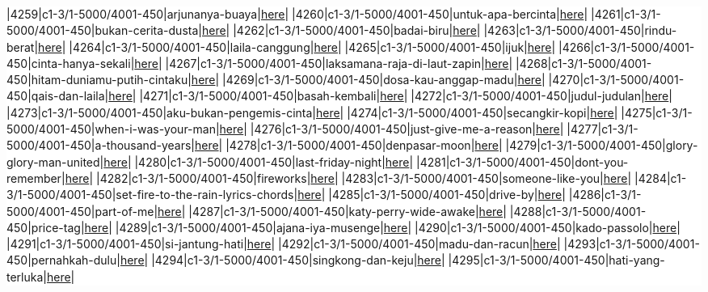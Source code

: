 |4259|c1-3/1-5000/4001-450|arjunanya-buaya|[here](https://cdn.jsdelivr.net/gh/guitarchord/c1-3/1-5000/4001-450/arjunanya-buaya)|
|4260|c1-3/1-5000/4001-450|untuk-apa-bercinta|[here](https://cdn.jsdelivr.net/gh/guitarchord/c1-3/1-5000/4001-450/untuk-apa-bercinta)|
|4261|c1-3/1-5000/4001-450|bukan-cerita-dusta|[here](https://cdn.jsdelivr.net/gh/guitarchord/c1-3/1-5000/4001-450/bukan-cerita-dusta)|
|4262|c1-3/1-5000/4001-450|badai-biru|[here](https://cdn.jsdelivr.net/gh/guitarchord/c1-3/1-5000/4001-450/badai-biru)|
|4263|c1-3/1-5000/4001-450|rindu-berat|[here](https://cdn.jsdelivr.net/gh/guitarchord/c1-3/1-5000/4001-450/rindu-berat)|
|4264|c1-3/1-5000/4001-450|laila-canggung|[here](https://cdn.jsdelivr.net/gh/guitarchord/c1-3/1-5000/4001-450/laila-canggung)|
|4265|c1-3/1-5000/4001-450|ijuk|[here](https://cdn.jsdelivr.net/gh/guitarchord/c1-3/1-5000/4001-450/ijuk)|
|4266|c1-3/1-5000/4001-450|cinta-hanya-sekali|[here](https://cdn.jsdelivr.net/gh/guitarchord/c1-3/1-5000/4001-450/cinta-hanya-sekali)|
|4267|c1-3/1-5000/4001-450|laksamana-raja-di-laut-zapin|[here](https://cdn.jsdelivr.net/gh/guitarchord/c1-3/1-5000/4001-450/laksamana-raja-di-laut-zapin)|
|4268|c1-3/1-5000/4001-450|hitam-duniamu-putih-cintaku|[here](https://cdn.jsdelivr.net/gh/guitarchord/c1-3/1-5000/4001-450/hitam-duniamu-putih-cintaku)|
|4269|c1-3/1-5000/4001-450|dosa-kau-anggap-madu|[here](https://cdn.jsdelivr.net/gh/guitarchord/c1-3/1-5000/4001-450/dosa-kau-anggap-madu)|
|4270|c1-3/1-5000/4001-450|qais-dan-laila|[here](https://cdn.jsdelivr.net/gh/guitarchord/c1-3/1-5000/4001-450/qais-dan-laila)|
|4271|c1-3/1-5000/4001-450|basah-kembali|[here](https://cdn.jsdelivr.net/gh/guitarchord/c1-3/1-5000/4001-450/basah-kembali)|
|4272|c1-3/1-5000/4001-450|judul-judulan|[here](https://cdn.jsdelivr.net/gh/guitarchord/c1-3/1-5000/4001-450/judul-judulan)|
|4273|c1-3/1-5000/4001-450|aku-bukan-pengemis-cinta|[here](https://cdn.jsdelivr.net/gh/guitarchord/c1-3/1-5000/4001-450/aku-bukan-pengemis-cinta)|
|4274|c1-3/1-5000/4001-450|secangkir-kopi|[here](https://cdn.jsdelivr.net/gh/guitarchord/c1-3/1-5000/4001-450/secangkir-kopi)|
|4275|c1-3/1-5000/4001-450|when-i-was-your-man|[here](https://cdn.jsdelivr.net/gh/guitarchord/c1-3/1-5000/4001-450/when-i-was-your-man)|
|4276|c1-3/1-5000/4001-450|just-give-me-a-reason|[here](https://cdn.jsdelivr.net/gh/guitarchord/c1-3/1-5000/4001-450/just-give-me-a-reason)|
|4277|c1-3/1-5000/4001-450|a-thousand-years|[here](https://cdn.jsdelivr.net/gh/guitarchord/c1-3/1-5000/4001-450/a-thousand-years)|
|4278|c1-3/1-5000/4001-450|denpasar-moon|[here](https://cdn.jsdelivr.net/gh/guitarchord/c1-3/1-5000/4001-450/denpasar-moon)|
|4279|c1-3/1-5000/4001-450|glory-glory-man-united|[here](https://cdn.jsdelivr.net/gh/guitarchord/c1-3/1-5000/4001-450/glory-glory-man-united)|
|4280|c1-3/1-5000/4001-450|last-friday-night|[here](https://cdn.jsdelivr.net/gh/guitarchord/c1-3/1-5000/4001-450/last-friday-night)|
|4281|c1-3/1-5000/4001-450|dont-you-remember|[here](https://cdn.jsdelivr.net/gh/guitarchord/c1-3/1-5000/4001-450/dont-you-remember)|
|4282|c1-3/1-5000/4001-450|fireworks|[here](https://cdn.jsdelivr.net/gh/guitarchord/c1-3/1-5000/4001-450/fireworks)|
|4283|c1-3/1-5000/4001-450|someone-like-you|[here](https://cdn.jsdelivr.net/gh/guitarchord/c1-3/1-5000/4001-450/someone-like-you)|
|4284|c1-3/1-5000/4001-450|set-fire-to-the-rain-lyrics-chords|[here](https://cdn.jsdelivr.net/gh/guitarchord/c1-3/1-5000/4001-450/set-fire-to-the-rain-lyrics-chords)|
|4285|c1-3/1-5000/4001-450|drive-by|[here](https://cdn.jsdelivr.net/gh/guitarchord/c1-3/1-5000/4001-450/drive-by)|
|4286|c1-3/1-5000/4001-450|part-of-me|[here](https://cdn.jsdelivr.net/gh/guitarchord/c1-3/1-5000/4001-450/part-of-me)|
|4287|c1-3/1-5000/4001-450|katy-perry-wide-awake|[here](https://cdn.jsdelivr.net/gh/guitarchord/c1-3/1-5000/4001-450/katy-perry-wide-awake)|
|4288|c1-3/1-5000/4001-450|price-tag|[here](https://cdn.jsdelivr.net/gh/guitarchord/c1-3/1-5000/4001-450/price-tag)|
|4289|c1-3/1-5000/4001-450|ajana-iya-musenge|[here](https://cdn.jsdelivr.net/gh/guitarchord/c1-3/1-5000/4001-450/ajana-iya-musenge)|
|4290|c1-3/1-5000/4001-450|kado-passolo|[here](https://cdn.jsdelivr.net/gh/guitarchord/c1-3/1-5000/4001-450/kado-passolo)|
|4291|c1-3/1-5000/4001-450|si-jantung-hati|[here](https://cdn.jsdelivr.net/gh/guitarchord/c1-3/1-5000/4001-450/si-jantung-hati)|
|4292|c1-3/1-5000/4001-450|madu-dan-racun|[here](https://cdn.jsdelivr.net/gh/guitarchord/c1-3/1-5000/4001-450/madu-dan-racun)|
|4293|c1-3/1-5000/4001-450|pernahkah-dulu|[here](https://cdn.jsdelivr.net/gh/guitarchord/c1-3/1-5000/4001-450/pernahkah-dulu)|
|4294|c1-3/1-5000/4001-450|singkong-dan-keju|[here](https://cdn.jsdelivr.net/gh/guitarchord/c1-3/1-5000/4001-450/singkong-dan-keju)|
|4295|c1-3/1-5000/4001-450|hati-yang-terluka|[here](https://cdn.jsdelivr.net/gh/guitarchord/c1-3/1-5000/4001-450/hati-yang-terluka)|